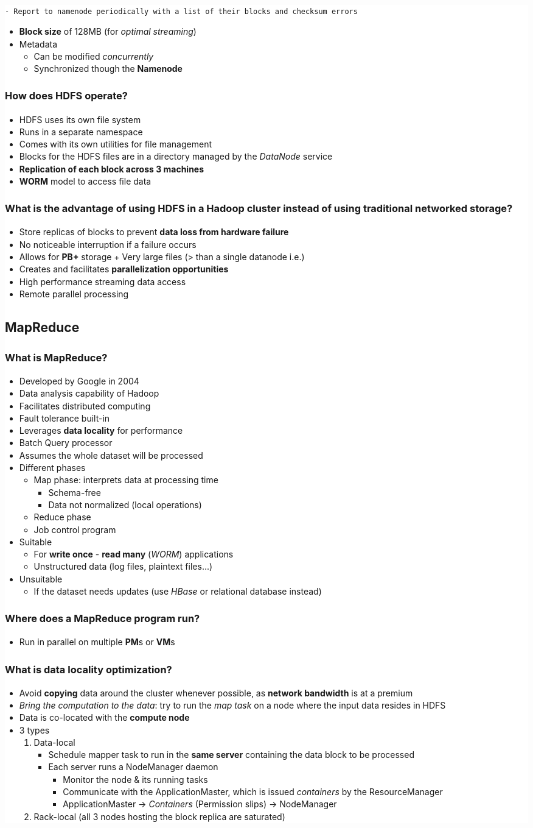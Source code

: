     - Report to namenode periodically with a list of their blocks and checksum errors
- **Block size** of 128MB (for *optimal streaming*)
- Metadata
    - Can be modified *concurrently*
    - Synchronized though the **Namenode**
        
### How does HDFS operate?
- HDFS uses its own file system
- Runs in a separate namespace
- Comes with its own utilities for file management
- Blocks for the HDFS files are in a directory managed by the *DataNode* service
- **Replication of each block across 3 machines**
- **WORM** model to access file data

### What is the advantage of using HDFS in a Hadoop cluster instead of using traditional networked storage?
- Store replicas of blocks to prevent **data loss from hardware failure**
- No noticeable interruption if a failure occurs
- Allows for **PB+** storage + Very large files (> than a single datanode i.e.)
- Creates and facilitates **parallelization opportunities**
- High performance streaming data access
- Remote parallel processing


## MapReduce
### What is MapReduce?
- Developed by Google in 2004
- Data analysis capability of Hadoop
- Facilitates distributed computing
- Fault tolerance built-in
- Leverages **data locality** for performance
- Batch Query processor
- Assumes the whole dataset will be processed
- Different phases
    - Map phase: interprets data at processing time
        - Schema-free
        - Data not normalized (local operations)
    - Reduce phase
    - Job control program
- Suitable
    - For **write once** - **read many** (*WORM*) applications
    - Unstructured data (log files, plaintext files...)
- Unsuitable
    - If the dataset needs updates (use *HBase* or relational database instead)

### Where does a MapReduce program run?
- Run in parallel on multiple **PM**s or **VM**s

### What is data locality optimization?
- Avoid **copying** data around the cluster whenever possible, as **network bandwidth** is at a premium
- *Bring the computation to the data*: try to run the *map task* on a node where the input data resides in HDFS
- Data is co-located with the **compute node**
- 3 types
    1. Data-local
        - Schedule mapper task to run in the **same server** containing the data block to be processed
        - Each server runs a NodeManager daemon
            - Monitor the node & its running tasks
            - Communicate with the ApplicationMaster, which is issued *containers* by the ResourceManager
            - ApplicationMaster -> *Containers* (Permission slips) -> NodeManager
    2. Rack-local (all 3 nodes hosting the block replica are saturated)